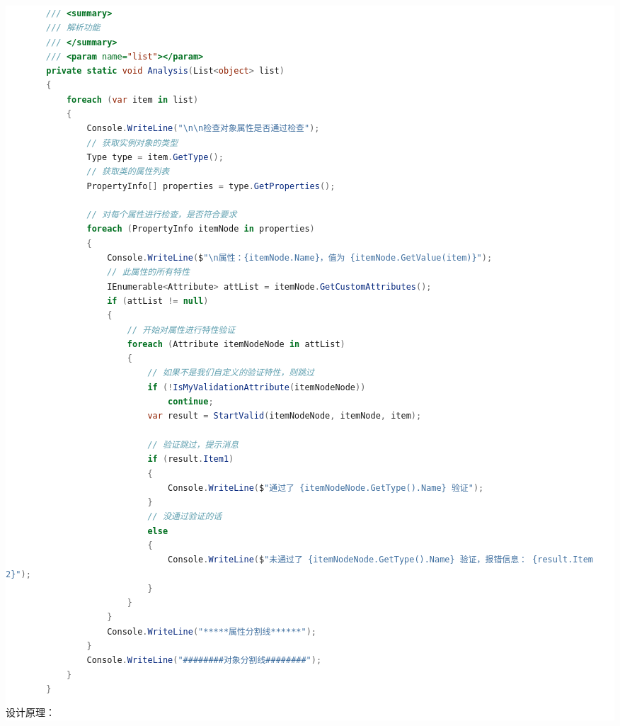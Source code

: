 ```c#
        /// <summary>
        /// 解析功能
        /// </summary>
        /// <param name="list"></param>
        private static void Analysis(List<object> list)
        {
            foreach (var item in list)
            {
                Console.WriteLine("\n\n检查对象属性是否通过检查");
                // 获取实例对象的类型
                Type type = item.GetType();
                // 获取类的属性列表
                PropertyInfo[] properties = type.GetProperties();

                // 对每个属性进行检查，是否符合要求
                foreach (PropertyInfo itemNode in properties)
                {
                    Console.WriteLine($"\n属性：{itemNode.Name}，值为 {itemNode.GetValue(item)}");
                    // 此属性的所有特性
                    IEnumerable<Attribute> attList = itemNode.GetCustomAttributes();
                    if (attList != null)
                    {
                        // 开始对属性进行特性验证
                        foreach (Attribute itemNodeNode in attList)
                        {
                            // 如果不是我们自定义的验证特性，则跳过
                            if (!IsMyValidationAttribute(itemNodeNode))
                                continue;
                            var result = StartValid(itemNodeNode, itemNode, item);

                            // 验证跳过，提示消息
                            if (result.Item1)
                            {
                                Console.WriteLine($"通过了 {itemNodeNode.GetType().Name} 验证");
                            }
                            // 没通过验证的话
                            else
                            {
                                Console.WriteLine($"未通过了 {itemNodeNode.GetType().Name} 验证，报错信息： {result.Item2}");
                            }
                        }
                    }
                    Console.WriteLine("*****属性分割线******");
                }
                Console.WriteLine("########对象分割线########");
            }
        }
```

设计原理：
